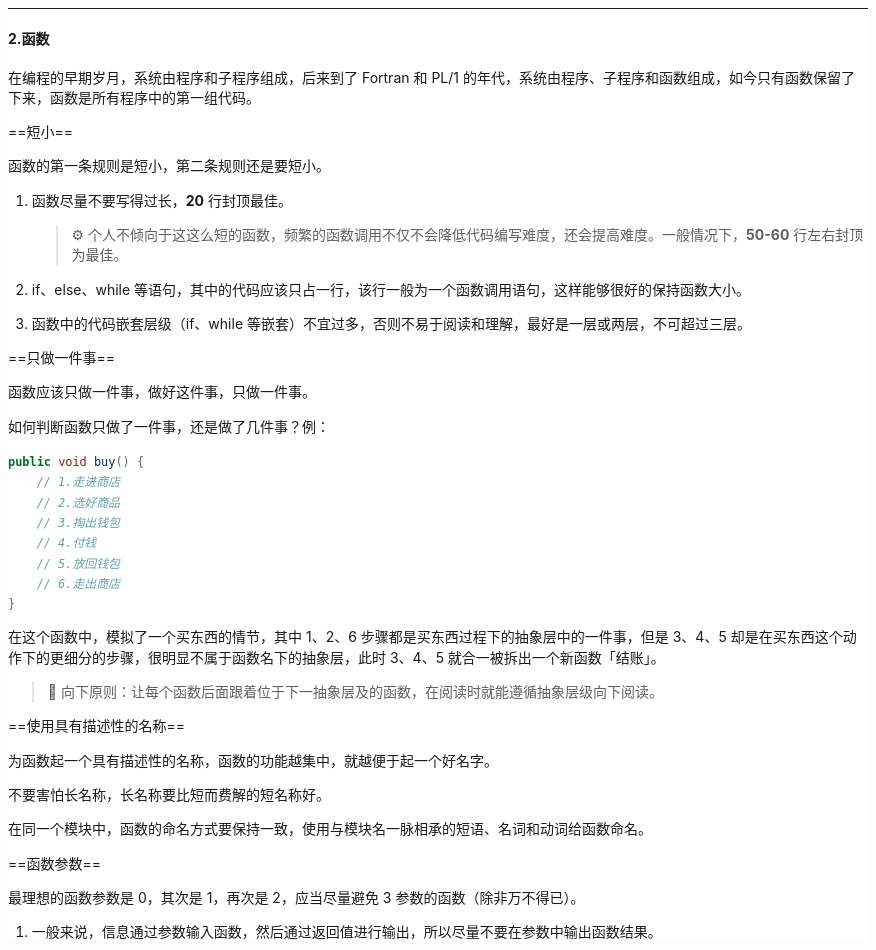 

---

#### 2.函数

在编程的早期岁月，系统由程序和子程序组成，后来到了 Fortran 和 PL/1 的年代，系统由程序、子程序和函数组成，如今只有函数保留了下来，函数是所有程序中的第一组代码。



==短小==

函数的第一条规则是短小，第二条规则还是要短小。

1. 函数尽量不要写得过长，**20** 行封顶最佳。

   > :gear: 个人不倾向于这这么短的函数，频繁的函数调用不仅不会降低代码编写难度，还会提高难度。一般情况下，**50-60** 行左右封顶为最佳。

2. if、else、while 等语句，其中的代码应该只占一行，该行一般为一个函数调用语句，这样能够很好的保持函数大小。

3. 函数中的代码嵌套层级（if、while 等嵌套）不宜过多，否则不易于阅读和理解，最好是一层或两层，不可超过三层。



==只做一件事==

函数应该只做一件事，做好这件事，只做一件事。

如何判断函数只做了一件事，还是做了几件事？例：

~~~java
public void buy() {
    // 1.走进商店
    // 2.选好商品
    // 3.掏出钱包
    // 4.付钱
    // 5.放回钱包
    // 6.走出商店
}
~~~

在这个函数中，模拟了一个买东西的情节，其中 1、2、6 步骤都是买东西过程下的抽象层中的一件事，但是 3、4、5 却是在买东西这个动作下的更细分的步骤，很明显不属于函数名下的抽象层，此时 3、4、5 就合一被拆出一个新函数「结账」。

> :yellow_heart: 向下原则：让每个函数后面跟着位于下一抽象层及的函数，在阅读时就能遵循抽象层级向下阅读。





==使用具有描述性的名称==

为函数起一个具有描述性的名称，函数的功能越集中，就越便于起一个好名字。

不要害怕长名称，长名称要比短而费解的短名称好。

在同一个模块中，函数的命名方式要保持一致，使用与模块名一脉相承的短语、名词和动词给函数命名。



==函数参数==

最理想的函数参数是 0，其次是 1，再次是 2，应当尽量避免 3 参数的函数（除非万不得已）。

1. 一般来说，信息通过参数输入函数，然后通过返回值进行输出，所以尽量不要在参数中输出函数结果。

